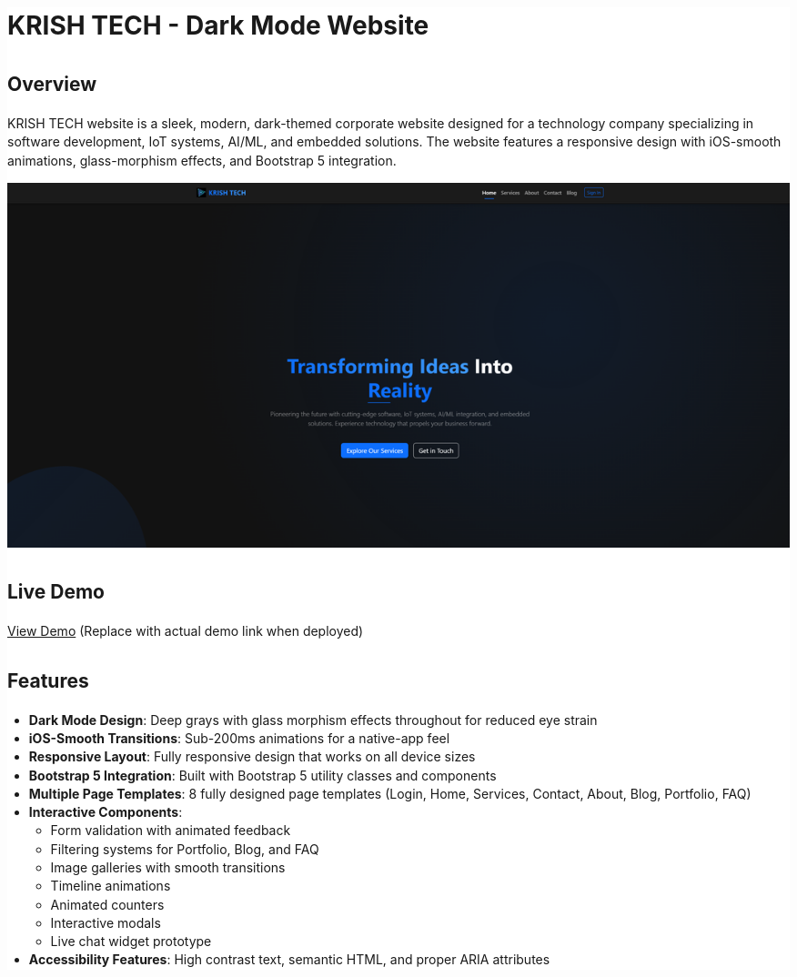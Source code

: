 # KRISH TECH - Dark Mode Website

## Overview
KRISH TECH website is a sleek, modern, dark-themed corporate website designed for a technology company specializing in software development, IoT systems, AI/ML, and embedded solutions. The website features a responsive design with iOS-smooth animations, glass-morphism effects, and Bootstrap 5 integration.

![KRISH TECH Screenshot](ss1.png)

## Live Demo
[View Demo](#) (Replace with actual demo link when deployed)

## Features
- **Dark Mode Design**: Deep grays with glass morphism effects throughout for reduced eye strain
- **iOS-Smooth Transitions**: Sub-200ms animations for a native-app feel
- **Responsive Layout**: Fully responsive design that works on all device sizes
- **Bootstrap 5 Integration**: Built with Bootstrap 5 utility classes and components
- **Multiple Page Templates**: 8 fully designed page templates (Login, Home, Services, Contact, About, Blog, Portfolio, FAQ)
- **Interactive Components**: 
  - Form validation with animated feedback
  - Filtering systems for Portfolio, Blog, and FAQ
  - Image galleries with smooth transitions
  - Timeline animations
  - Animated counters
  - Interactive modals
  - Live chat widget prototype
- **Accessibility Features**: High contrast text, semantic HTML, and proper ARIA attributes
